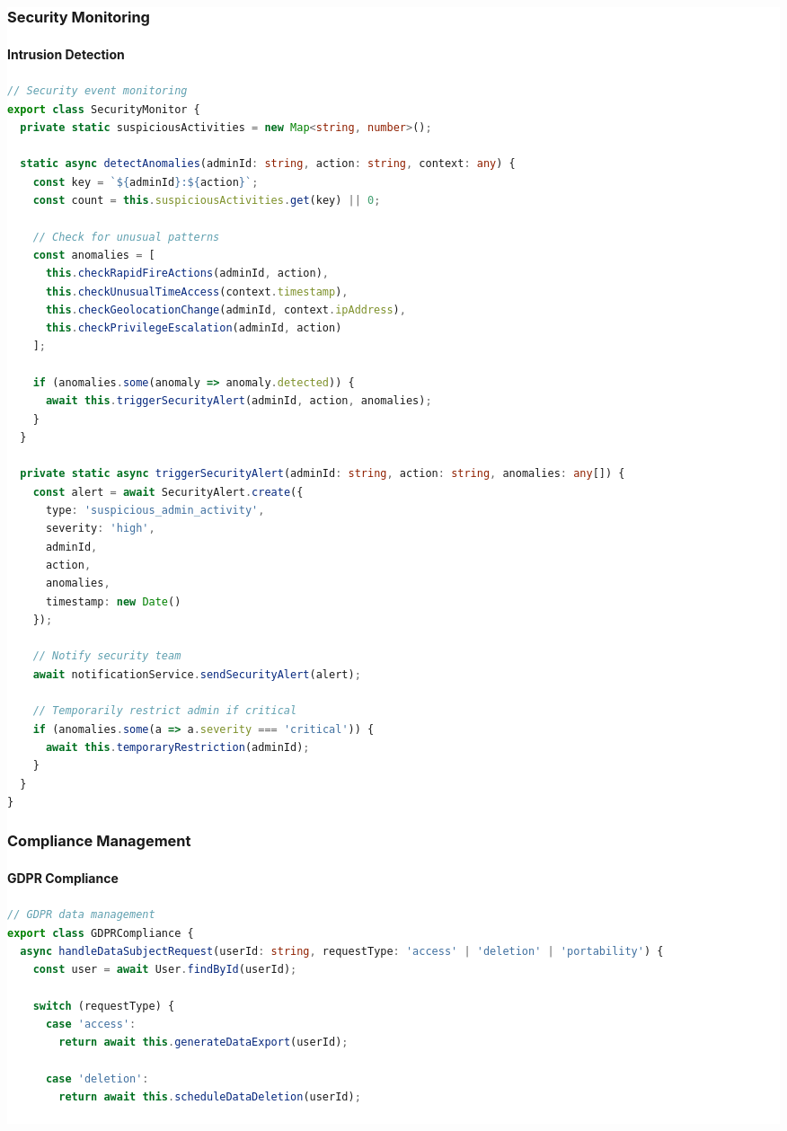 ### Security Monitoring

#### Intrusion Detection
```typescript
// Security event monitoring
export class SecurityMonitor {
  private static suspiciousActivities = new Map<string, number>();
  
  static async detectAnomalies(adminId: string, action: string, context: any) {
    const key = `${adminId}:${action}`;
    const count = this.suspiciousActivities.get(key) || 0;
    
    // Check for unusual patterns
    const anomalies = [
      this.checkRapidFireActions(adminId, action),
      this.checkUnusualTimeAccess(context.timestamp),
      this.checkGeolocationChange(adminId, context.ipAddress),
      this.checkPrivilegeEscalation(adminId, action)
    ];
    
    if (anomalies.some(anomaly => anomaly.detected)) {
      await this.triggerSecurityAlert(adminId, action, anomalies);
    }
  }
  
  private static async triggerSecurityAlert(adminId: string, action: string, anomalies: any[]) {
    const alert = await SecurityAlert.create({
      type: 'suspicious_admin_activity',
      severity: 'high',
      adminId,
      action,
      anomalies,
      timestamp: new Date()
    });
    
    // Notify security team
    await notificationService.sendSecurityAlert(alert);
    
    // Temporarily restrict admin if critical
    if (anomalies.some(a => a.severity === 'critical')) {
      await this.temporaryRestriction(adminId);
    }
  }
}
```

### Compliance Management

#### GDPR Compliance
```typescript
// GDPR data management
export class GDPRCompliance {
  async handleDataSubjectRequest(userId: string, requestType: 'access' | 'deletion' | 'portability') {
    const user = await User.findById(userId);
    
    switch (requestType) {
      case 'access':
        return await this.generateDataExport(userId);
      
      case 'deletion':
        return await this.scheduleDataDeletion(userId);
      
```